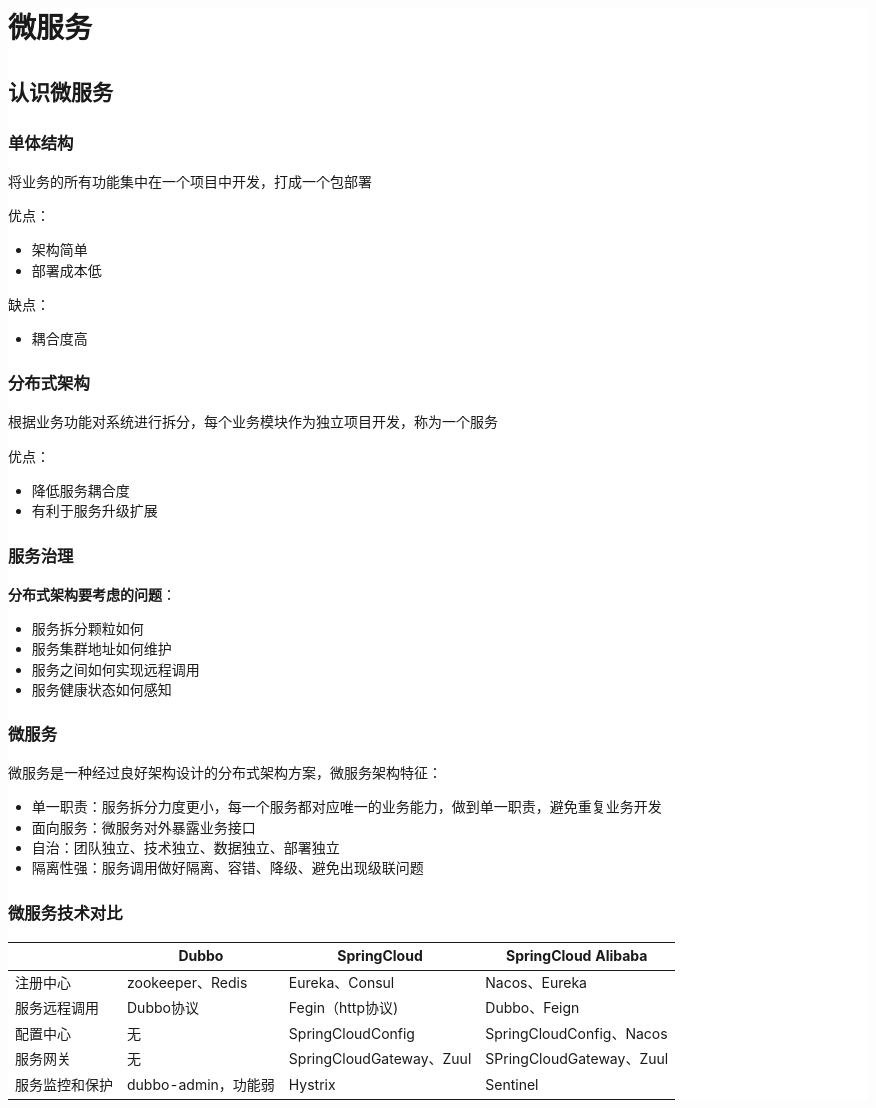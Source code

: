 # 微服务

## 认识微服务

### 单体结构

将业务的所有功能集中在一个项目中开发，打成一个包部署

优点：

- 架构简单
- 部署成本低

缺点：

- 耦合度高

### 分布式架构

根据业务功能对系统进行拆分，每个业务模块作为独立项目开发，称为一个服务

优点：

- 降低服务耦合度
- 有利于服务升级扩展

### 服务治理

**分布式架构要考虑的问题**：

- 服务拆分颗粒如何
- 服务集群地址如何维护
- 服务之间如何实现远程调用
- 服务健康状态如何感知

### 微服务

微服务是一种经过良好架构设计的分布式架构方案，微服务架构特征：

- 单一职责：服务拆分力度更小，每一个服务都对应唯一的业务能力，做到单一职责，避免重复业务开发
- 面向服务：微服务对外暴露业务接口
- 自治：团队独立、技术独立、数据独立、部署独立
- 隔离性强：服务调用做好隔离、容错、降级、避免出现级联问题

### 微服务技术对比

|                | Dubbo               | SpringCloud              | SpringCloud Alibaba      |
| -------------- | ------------------- | ------------------------ | ------------------------ |
| 注册中心       | zookeeper、Redis    | Eureka、Consul           | Nacos、Eureka            |
| 服务远程调用   | Dubbo协议           | Fegin（http协议)         | Dubbo、Feign             |
| 配置中心       | 无                  | SpringCloudConfig        | SpringCloudConfig、Nacos |
| 服务网关       | 无                  | SpringCloudGateway、Zuul | SPringCloudGateway、Zuul |
| 服务监控和保护 | dubbo-admin，功能弱 | Hystrix                  | Sentinel                 |
